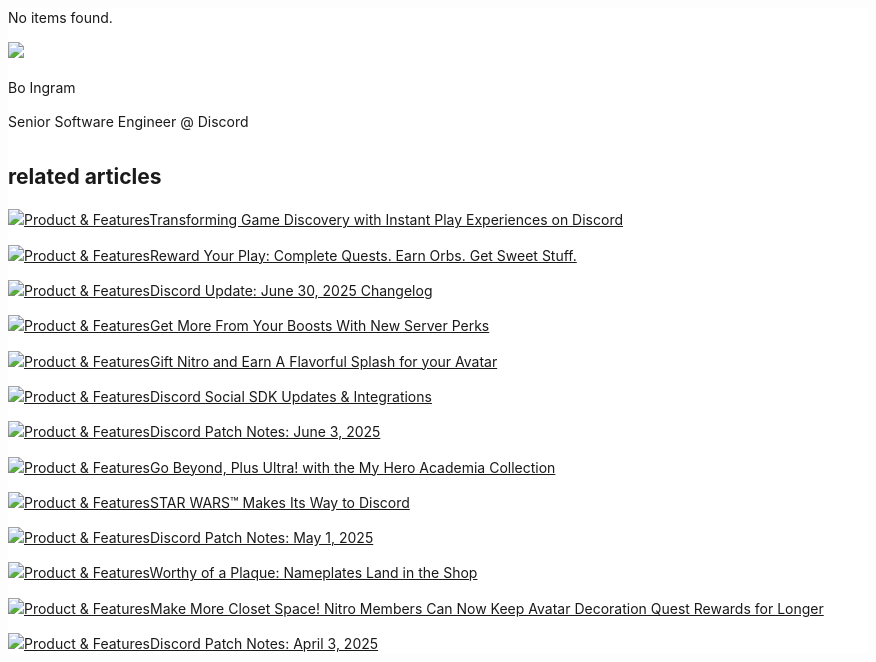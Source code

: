 No items found.

![](https://cdn.prod.website-files.com/5f9072399b2640f14d6a2bf4/640664069a8b908442f19f7b_Bo%27s%20Photo.jpg)

Bo Ingram

Senior Software Engineer @ Discord

## related articles

[![](https://cdn.prod.website-files.com/5f9072399b2640f14d6a2bf4/689f7cdf79694c891764399a_GCDC_NvidiaLogoLockUp_Blog.png)Product & FeaturesTransforming Game Discovery with Instant Play Experiences on Discord](/blog/transforming-game-discovery-with-instant-play-experiences-on-discord)

[![](https://cdn.prod.website-files.com/5f9072399b2640f14d6a2bf4/687185569dd0ac147ad89a64_image5.jpg)Product & FeaturesReward Your Play: Complete Quests. Earn Orbs. Get Sweet Stuff.](/blog/discord-orbs)

[![](https://cdn.prod.website-files.com/5f9072399b2640f14d6a2bf4/6494b1e02e40699d67a766e6_Summer_June.png)Product & FeaturesDiscord Update: June 30, 2025 Changelog](/blog/discord-update-june-30-2025-changelog)

[![](https://cdn.prod.website-files.com/5f9072399b2640f14d6a2bf4/684a07a2968307ee558f19dd_image5.png)Product & FeaturesGet More From Your Boosts With New Server Perks](/blog/get-more-from-your-boosts-with-new-server-perks)

[![](https://cdn.prod.website-files.com/5f9072399b2640f14d6a2bf4/684a0b131c3be3d6f58e5fe9_image3.png)Product & FeaturesGift Nitro and Earn A Flavorful Splash for your Avatar ](/blog/gift-nitro-and-earn-a-flavorful-splash-for-your-avatar)

[![](https://cdn.prod.website-files.com/5f9072399b2640f14d6a2bf4/683a1be02c321cc94c5ad745_image7.png)Product & FeaturesDiscord Social SDK Updates & Integrations](/blog/discord-social-sdk-updates-integrations)

[![](https://cdn.prod.website-files.com/5f9072399b2640f14d6a2bf4/683a385e31ae16bd173ee8d9_image2.png)Product & FeaturesDiscord Patch Notes: June 3, 2025](/blog/discord-patch-notes-june-3-2025)

[![](https://cdn.prod.website-files.com/5f9072399b2640f14d6a2bf4/6825245fd44e60c25bfd350c_image4.png)Product & FeaturesGo Beyond, Plus Ultra! with the My Hero Academia Collection](/blog/go-beyond-plus-ultra-with-the-my-hero-academia-collection)

[![](https://cdn.prod.website-files.com/5f9072399b2640f14d6a2bf4/68128a3b85b6f59abff99f3d_StarWars_BLOG%20BANNER%20720.jpg)Product & FeaturesSTAR WARS™ Makes Its Way to Discord](/blog/star-wars-makes-its-way-to-discord)

[![](https://cdn.prod.website-files.com/5f9072399b2640f14d6a2bf4/6657ad0a58988c5decbfbc53_Header_3.png)Product & FeaturesDiscord Patch Notes: May 1, 2025](/blog/discord-patch-notes-may-1-2025)

[![](https://cdn.prod.website-files.com/5f9072399b2640f14d6a2bf4/6801703e88ed1f8cb5d6e459_\(DMKT05-NP\)Nameplates_BlogBanner_AB_FINAL_V1.png)Product & FeaturesWorthy of a Plaque: Nameplates Land in the Shop](/blog/nameplates-land-in-the-shop)

[![](https://cdn.prod.website-files.com/5f9072399b2640f14d6a2bf4/67f83b2996e977048a0bc26e_image1.png)Product & FeaturesMake More Closet Space! Nitro Members Can Now Keep Avatar Decoration Quest Rewards for Longer](/blog/nitro-members-keep-quest-rewards-longer)

[![](https://cdn.prod.website-files.com/5f9072399b2640f14d6a2bf4/6657ad0a58988c5decbfbc53_Header_3.png)Product & FeaturesDiscord Patch Notes: April 3, 2025](/blog/discord-patch-notes-april-3-2025)
